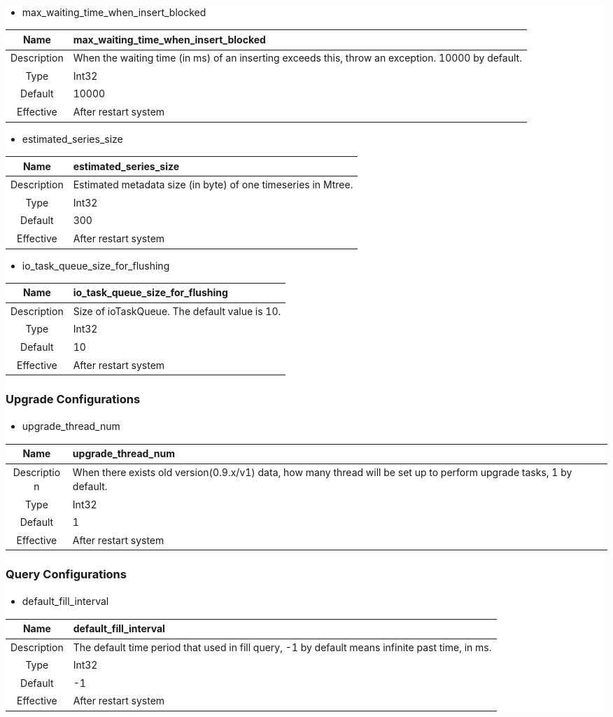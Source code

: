 * max\_waiting\_time\_when\_insert\_blocked

|Name| max\_waiting\_time\_when\_insert\_blocked |
|:---:|:---|
|Description|When the waiting time (in ms) of an inserting exceeds this, throw an exception. 10000 by default.|
|Type|Int32|
|Default|10000|
|Effective|After restart system|

* estimated\_series\_size

|Name| estimated\_series\_size |
|:---:|:---|
|Description|Estimated metadata size (in byte) of one timeseries in Mtree.|
|Type|Int32|
|Default|300|
|Effective|After restart system|

* io\_task\_queue\_size\_for\_flushing

|Name| io\_task\_queue\_size\_for\_flushing |
|:---:|:---|
|Description|Size of ioTaskQueue. The default value is 10.|
|Type|Int32|
|Default|10|
|Effective|After restart system|

### Upgrade Configurations

* upgrade\_thread\_num

|Name| upgrade\_thread\_num |
|:---:|:---|
|Description|When there exists old version(0.9.x/v1) data, how many thread will be set up to perform upgrade tasks, 1 by default.|
|Type|Int32|
|Default|1|
|Effective|After restart system|

### Query Configurations

* default\_fill\_interval

|Name| default\_fill\_interval |
|:---:|:---|
|Description|The default time period that used in fill query, -1 by default means infinite past time, in ms.|
|Type|Int32|
|Default|-1|
|Effective|After restart system|
